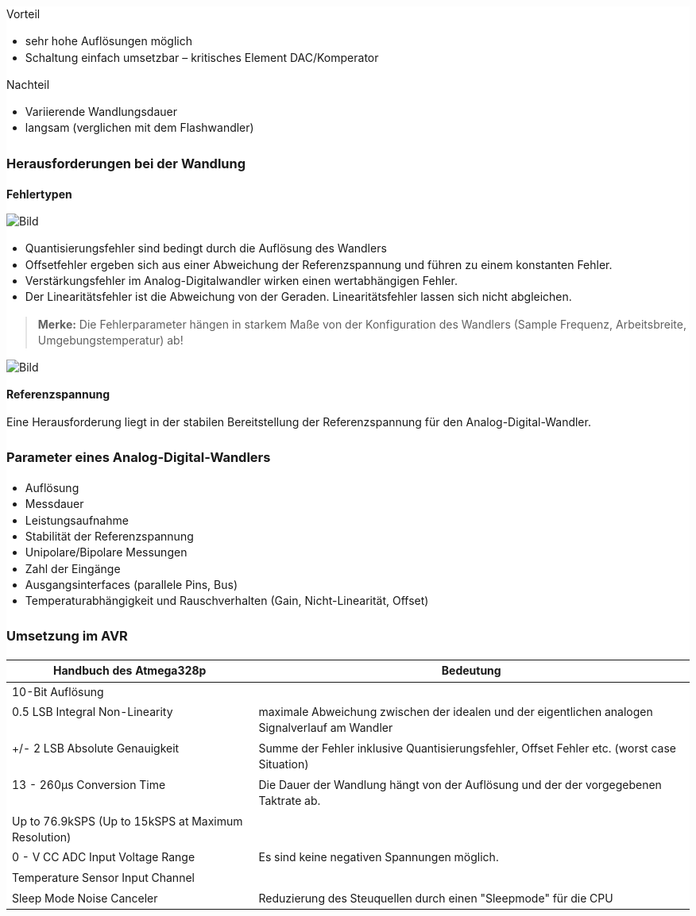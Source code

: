Vorteil

+ sehr hohe Auflösungen möglich
+ Schaltung einfach umsetzbar – kritisches Element DAC/Komperator

Nachteil

+ Variierende Wandlungsdauer
+ langsam (verglichen mit dem Flashwandler)


### Herausforderungen bei der Wandlung

**Fehlertypen**

![Bild](../images/04_ADC/Fehler.png)

+ Quantisierungsfehler sind bedingt durch die Auflösung des Wandlers
+ Offsetfehler ergeben sich aus einer Abweichung der Referenzspannung und führen zu einem konstanten Fehler.
+ Verstärkungsfehler im Analog-Digitalwandler wirken einen wertabhängigen Fehler.
+ Der Linearitätsfehler ist die Abweichung von der Geraden. Linearitätsfehler lassen sich nicht abgleichen.

> **Merke:** Die Fehlerparameter hängen in starkem Maße von der Konfiguration des Wandlers (Sample Frequenz, Arbeitsbreite, Umgebungstemperatur) ab!

![Bild](../images/04_ADC/Linearitätsfehler.png "Datenblatt eines 8 Bit Wandlers der TLC0831 [^TIDatenblatt]")

**Referenzspannung**

Eine Herausforderung liegt in der stabilen Bereitstellung der Referenzspannung für den Analog-Digital-Wandler.

### Parameter eines Analog-Digital-Wandlers

+ Auflösung
+ Messdauer
+ Leistungsaufnahme
+ Stabilität der Referenzspannung
+ Unipolare/Bipolare Messungen
+ Zahl der Eingänge
+ Ausgangsinterfaces (parallele Pins, Bus)
+ Temperaturabhängigkeit und Rauschverhalten (Gain, Nicht-Linearität, Offset)

[^TIDatenblatt]: Firma Texas Instruments, Datenblatt AD-Wandler 8 Bit DIL-8, TLC0831, TLC0831IP

### Umsetzung im AVR

| Handbuch des Atmega328p                             | Bedeutung                                                                                       |
| --------------------------------------------------- | ----------------------------------------------------------------------------------------------- |
| 10-Bit Auflösung                                    |                                                                                                 |
| 0.5 LSB Integral Non-Linearity                      | maximale Abweichung zwischen der idealen und der eigentlichen analogen Signalverlauf am Wandler |
| +/- 2 LSB Absolute Genauigkeit                      | Summe der Fehler inklusive Quantisierungsfehler, Offset Fehler etc.  (worst case Situation)     |
| 13 - 260μs Conversion Time                          | Die Dauer der Wandlung hängt von der Auflösung und der der vorgegebenen Taktrate  ab.                                                                                               |
| Up to 76.9kSPS (Up to 15kSPS at Maximum Resolution) |                                                                                                 |
| 0 - V CC ADC Input Voltage Range                    |  Es sind keine negativen Spannungen möglich.                                                                                               |
| Temperature Sensor Input Channel                    |                                                                                                 |
| Sleep Mode Noise Canceler                                                    |    Reduzierung des Steuquellen durch einen "Sleepmode" für die CPU                                                                                             |


[^AtTinyArchitecture]: Firma Microchip, Handbuch AtTiny Family, https://ww1.microchip.com/downloads/en/DeviceDoc/Atmel-2586-AVR-8-bit-Microcontroller-ATtiny25-ATtiny45-ATtiny85_Datasheet.pdf
[^AtmelHandbuch]: Firma Microchip, megaAVR® Data Sheet, Seite 243, [Link](http://ww1.microchip.com/downloads/en/DeviceDoc/ATmega48A-PA-88A-PA-168A-PA-328-P-DS-DS40002061A.pdf)
[^WikipediaOmegatron]: Wikipedia, Autor Omegatron - Eigenes Werk, CC BY-SA 3.0, https://commons.wikimedia.org/w/index.php?curid=983276
[^HandbuchAtmega]: Firma Microchip, megaAVR® Data Sheet, Seite 247, [Link](http://ww1.microchip.com/downloads/en/DeviceDoc/ATmega48A-PA-88A-PA-168A-PA-328-P-DS-DS40002061A.pdf)